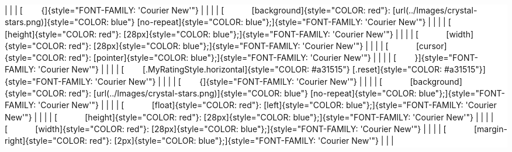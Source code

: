 |                                                                                                                                                                                                                         |
| [        {]{style="FONT-FAMILY: 'Courier New'"}                                                                                                                                                                         |
|                                                                                                                                                                                                                         |
| [            [background]{style="COLOR: red"}: [url(../Images/crystal-stars.png)]{style="COLOR: blue"} [no-repeat]{style="COLOR: blue"};]{style="FONT-FAMILY: 'Courier New'"}                                           |
|                                                                                                                                                                                                                         |
| [            [height]{style="COLOR: red"}: [28px]{style="COLOR: blue"};]{style="FONT-FAMILY: 'Courier New'"}                                                                                                            |
|                                                                                                                                                                                                                         |
| [            [width]{style="COLOR: red"}: [28px]{style="COLOR: blue"};]{style="FONT-FAMILY: 'Courier New'"}                                                                                                             |
|                                                                                                                                                                                                                         |
| [            [cursor]{style="COLOR: red"}: [pointer]{style="COLOR: blue"};]{style="FONT-FAMILY: 'Courier New'"}                                                                                                         |
|                                                                                                                                                                                                                         |
| [        }]{style="FONT-FAMILY: 'Courier New'"}                                                                                                                                                                         |
|                                                                                                                                                                                                                         |
| [        [.MyRatingStyle.horizontal]{style="COLOR: #a31515"} [.reset]{style="COLOR: #a31515"}]{style="FONT-FAMILY: 'Courier New'"}                                                                                      |
|                                                                                                                                                                                                                         |
| [        {]{style="FONT-FAMILY: 'Courier New'"}                                                                                                                                                                         |
|                                                                                                                                                                                                                         |
| [            [background]{style="COLOR: red"}: [url(../Images/crystal-stars.png)]{style="COLOR: blue"} [no-repeat]{style="COLOR: blue"};]{style="FONT-FAMILY: 'Courier New'"}                                           |
|                                                                                                                                                                                                                         |
| [            [float]{style="COLOR: red"}: [left]{style="COLOR: blue"};]{style="FONT-FAMILY: 'Courier New'"}                                                                                                             |
|                                                                                                                                                                                                                         |
| [            [height]{style="COLOR: red"}: [28px]{style="COLOR: blue"};]{style="FONT-FAMILY: 'Courier New'"}                                                                                                            |
|                                                                                                                                                                                                                         |
| [            [width]{style="COLOR: red"}: [28px]{style="COLOR: blue"};]{style="FONT-FAMILY: 'Courier New'"}                                                                                                             |
|                                                                                                                                                                                                                         |
| [            [margin-right]{style="COLOR: red"}: [2px]{style="COLOR: blue"};]{style="FONT-FAMILY: 'Courier New'"}                                                                                                       |
|                                                                                                                                                                                                                         |